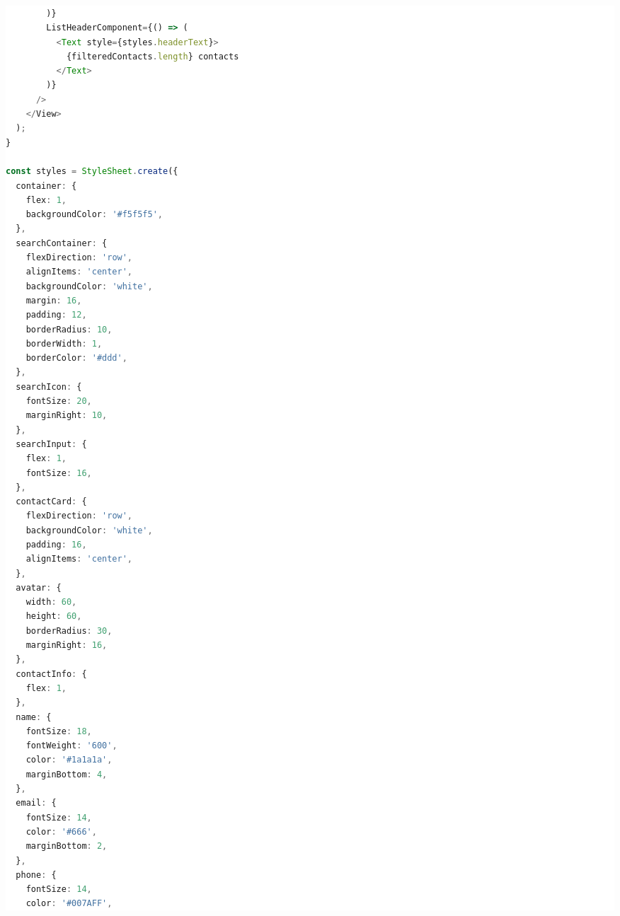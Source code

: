 ```typescript
        )}
        ListHeaderComponent={() => (
          <Text style={styles.headerText}>
            {filteredContacts.length} contacts
          </Text>
        )}
      />
    </View>
  );
}

const styles = StyleSheet.create({
  container: {
    flex: 1,
    backgroundColor: '#f5f5f5',
  },
  searchContainer: {
    flexDirection: 'row',
    alignItems: 'center',
    backgroundColor: 'white',
    margin: 16,
    padding: 12,
    borderRadius: 10,
    borderWidth: 1,
    borderColor: '#ddd',
  },
  searchIcon: {
    fontSize: 20,
    marginRight: 10,
  },
  searchInput: {
    flex: 1,
    fontSize: 16,
  },
  contactCard: {
    flexDirection: 'row',
    backgroundColor: 'white',
    padding: 16,
    alignItems: 'center',
  },
  avatar: {
    width: 60,
    height: 60,
    borderRadius: 30,
    marginRight: 16,
  },
  contactInfo: {
    flex: 1,
  },
  name: {
    fontSize: 18,
    fontWeight: '600',
    color: '#1a1a1a',
    marginBottom: 4,
  },
  email: {
    fontSize: 14,
    color: '#666',
    marginBottom: 2,
  },
  phone: {
    fontSize: 14,
    color: '#007AFF',
```